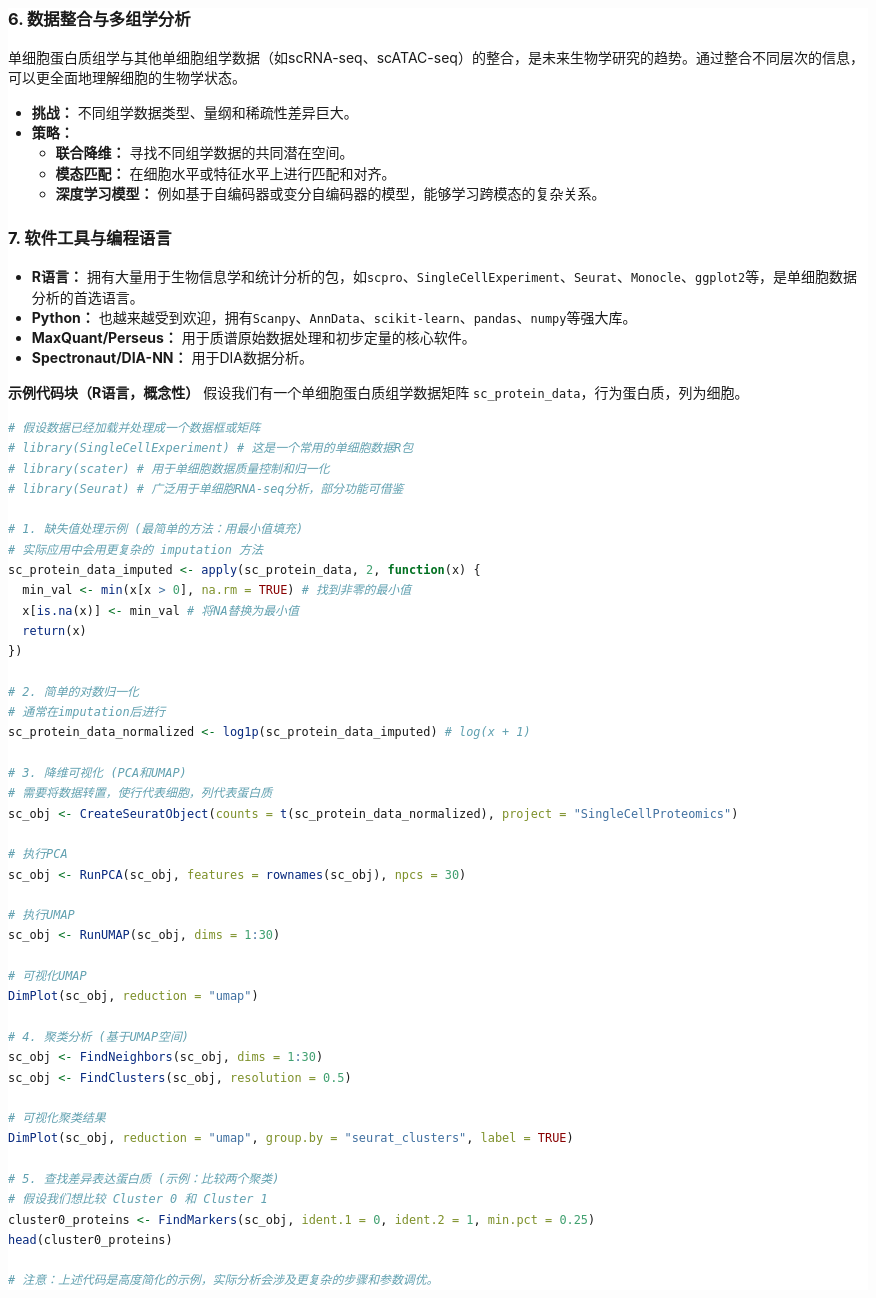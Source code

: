### 6. 数据整合与多组学分析

单细胞蛋白质组学与其他单细胞组学数据（如scRNA-seq、scATAC-seq）的整合，是未来生物学研究的趋势。通过整合不同层次的信息，可以更全面地理解细胞的生物学状态。
*   **挑战：** 不同组学数据类型、量纲和稀疏性差异巨大。
*   **策略：**
    *   **联合降维：** 寻找不同组学数据的共同潜在空间。
    *   **模态匹配：** 在细胞水平或特征水平上进行匹配和对齐。
    *   **深度学习模型：** 例如基于自编码器或变分自编码器的模型，能够学习跨模态的复杂关系。

### 7. 软件工具与编程语言

*   **R语言：** 拥有大量用于生物信息学和统计分析的包，如`scpro`、`SingleCellExperiment`、`Seurat`、`Monocle`、`ggplot2`等，是单细胞数据分析的首选语言。
*   **Python：** 也越来越受到欢迎，拥有`Scanpy`、`AnnData`、`scikit-learn`、`pandas`、`numpy`等强大库。
*   **MaxQuant/Perseus：** 用于质谱原始数据处理和初步定量的核心软件。
*   **Spectronaut/DIA-NN：** 用于DIA数据分析。

**示例代码块（R语言，概念性）**
假设我们有一个单细胞蛋白质组学数据矩阵 `sc_protein_data`，行为蛋白质，列为细胞。

```R
# 假设数据已经加载并处理成一个数据框或矩阵
# library(SingleCellExperiment) # 这是一个常用的单细胞数据R包
# library(scater) # 用于单细胞数据质量控制和归一化
# library(Seurat) # 广泛用于单细胞RNA-seq分析，部分功能可借鉴

# 1. 缺失值处理示例 (最简单的方法：用最小值填充)
# 实际应用中会用更复杂的 imputation 方法
sc_protein_data_imputed <- apply(sc_protein_data, 2, function(x) {
  min_val <- min(x[x > 0], na.rm = TRUE) # 找到非零的最小值
  x[is.na(x)] <- min_val # 将NA替换为最小值
  return(x)
})

# 2. 简单的对数归一化
# 通常在imputation后进行
sc_protein_data_normalized <- log1p(sc_protein_data_imputed) # log(x + 1)

# 3. 降维可视化 (PCA和UMAP)
# 需要将数据转置，使行代表细胞，列代表蛋白质
sc_obj <- CreateSeuratObject(counts = t(sc_protein_data_normalized), project = "SingleCellProteomics")

# 执行PCA
sc_obj <- RunPCA(sc_obj, features = rownames(sc_obj), npcs = 30)

# 执行UMAP
sc_obj <- RunUMAP(sc_obj, dims = 1:30)

# 可视化UMAP
DimPlot(sc_obj, reduction = "umap")

# 4. 聚类分析 (基于UMAP空间)
sc_obj <- FindNeighbors(sc_obj, dims = 1:30)
sc_obj <- FindClusters(sc_obj, resolution = 0.5)

# 可视化聚类结果
DimPlot(sc_obj, reduction = "umap", group.by = "seurat_clusters", label = TRUE)

# 5. 查找差异表达蛋白质 (示例：比较两个聚类)
# 假设我们想比较 Cluster 0 和 Cluster 1
cluster0_proteins <- FindMarkers(sc_obj, ident.1 = 0, ident.2 = 1, min.pct = 0.25)
head(cluster0_proteins)

# 注意：上述代码是高度简化的示例，实际分析会涉及更复杂的步骤和参数调优。
```